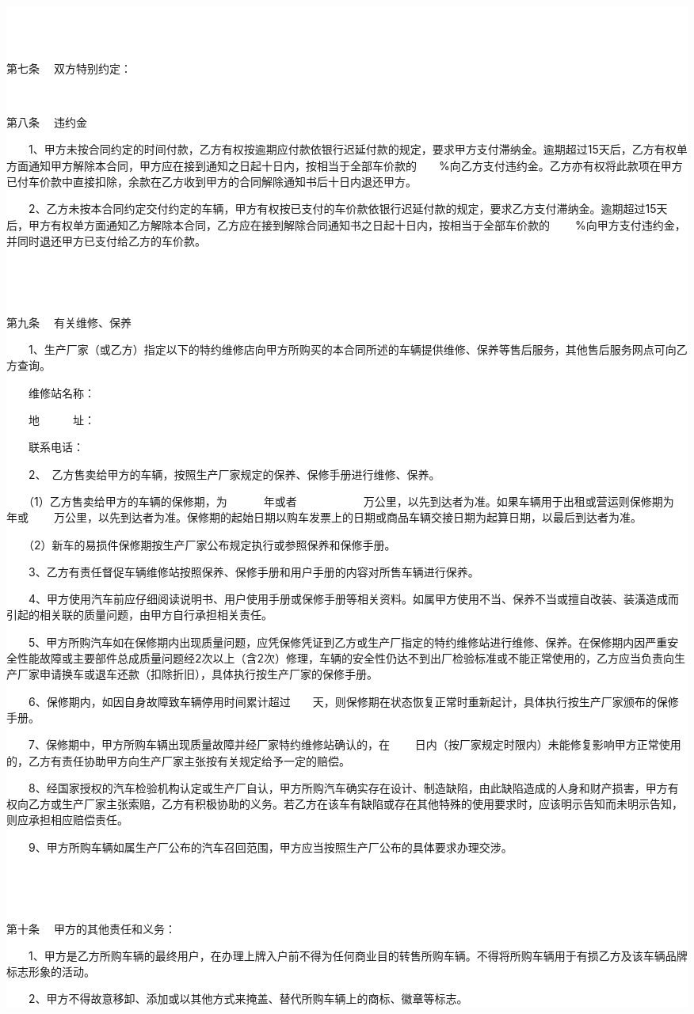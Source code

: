 　　

　　

第七条
　双方特别约定：

　　

第八条
　违约金

　　1、甲方未按合同约定的时间付款，乙方有权按逾期应付款依银行迟延付款的规定，要求甲方支付滞纳金。逾期超过15天后，乙方有权单方面通知甲方解除本合同，甲方应在接到通知之日起十日内，按相当于全部车价款的　　%向乙方支付违约金。乙方亦有权将此款项在甲方已付车价款中直接扣除，余款在乙方收到甲方的合同解除通知书后十日内退还甲方。

　　2、乙方未按本合同约定交付约定的车辆，甲方有权按已支付的车价款依银行迟延付款的规定，要求乙方支付滞纳金。逾期超过15天后，甲方有权单方面通知乙方解除本合同，乙方应在接到解除合同通知书之日起十日内，按相当于全部车价款的　　 %向甲方支付违约金，并同时退还甲方已支付给乙方的车价款。

　　

　　

第九条
　有关维修、保养

　　1、生产厂家（或乙方）指定以下的特约维修店向甲方所购买的本合同所述的车辆提供维修、保养等售后服务，其他售后服务网点可向乙方查询。

　　维修站名称：

　　地　　　址：

　　联系电话：

　　2、　乙方售卖给甲方的车辆，按照生产厂家规定的保养、保修手册进行维修、保养。

　　（1）乙方售卖给甲方的车辆的保修期，为　　　 年或者　　　　　　万公里，以先到达者为准。如果车辆用于出租或营运则保修期为　　 年或　　 万公里，以先到达者为准。保修期的起始日期以购车发票上的日期或商品车辆交接日期为起算日期，以最后到达者为准。

　　（2）新车的易损件保修期按生产厂家公布规定执行或参照保养和保修手册。

　　3、乙方有责任督促车辆维修站按照保养、保修手册和用户手册的内容对所售车辆进行保养。

　　4、甲方使用汽车前应仔细阅读说明书、用户使用手册或保修手册等相关资料。如属甲方使用不当、保养不当或擅自改装、装潢造成而引起的相关联的质量问题，由甲方自行承担相关责任。

　　5、甲方所购汽车如在保修期内出现质量问题，应凭保修凭证到乙方或生产厂指定的特约维修站进行维修、保养。在保修期内因严重安全性能故障或主要部件总成质量问题经2次以上（含2次）修理，车辆的安全性仍达不到出厂检验标准或不能正常使用的，乙方应当负责向生产厂家申请换车或退车还款（扣除折旧），具体执行按生产厂家的保修手册。

　　6、保修期内，如因自身故障致车辆停用时间累计超过　　天，则保修期在状态恢复正常时重新起计，具体执行按生产厂家颁布的保修手册。

　　7、保修期中，甲方所购车辆出现质量故障并经厂家特约维修站确认的，在　　 日内（按厂家规定时限内）未能修复影响甲方正常使用的，乙方有责任协助甲方向生产厂家主张按有关规定给予一定的赔偿。

　　8、经国家授权的汽车检验机构认定或生产厂自认，甲方所购汽车确实存在设计、制造缺陷，由此缺陷造成的人身和财产损害，甲方有权向乙方或生产厂家主张索赔，乙方有积极协助的义务。若乙方在该车有缺陷或存在其他特殊的使用要求时，应该明示告知而未明示告知，则应承担相应赔偿责任。

　　9、甲方所购车辆如属生产厂公布的汽车召回范围，甲方应当按照生产厂公布的具体要求办理交涉。

　　

　　

第十条
　甲方的其他责任和义务：

　　1、甲方是乙方所购车辆的最终用户，在办理上牌入户前不得为任何商业目的转售所购车辆。不得将所购车辆用于有损乙方及该车辆品牌标志形象的活动。

　　2、甲方不得故意移卸、添加或以其他方式来掩盖、替代所购车辆上的商标、徽章等标志。
